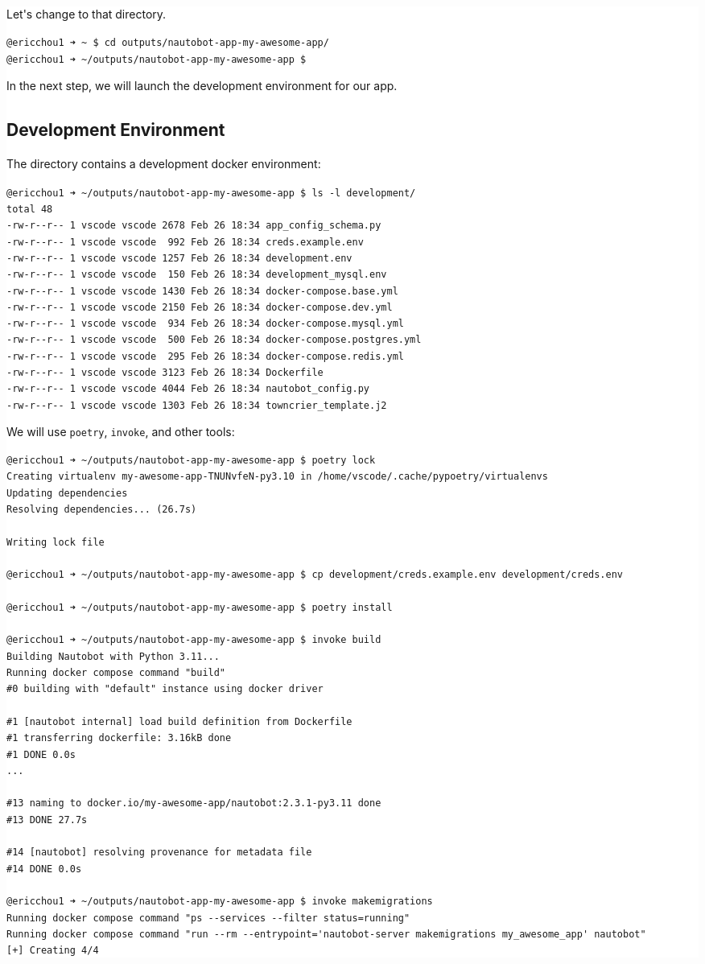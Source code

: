 Let's change to that directory. 

```
@ericchou1 ➜ ~ $ cd outputs/nautobot-app-my-awesome-app/
@ericchou1 ➜ ~/outputs/nautobot-app-my-awesome-app $
```

In the next step, we will launch the development environment for our app. 

## Development Environment

The directory contains a development docker environment: 

```
@ericchou1 ➜ ~/outputs/nautobot-app-my-awesome-app $ ls -l development/
total 48
-rw-r--r-- 1 vscode vscode 2678 Feb 26 18:34 app_config_schema.py
-rw-r--r-- 1 vscode vscode  992 Feb 26 18:34 creds.example.env
-rw-r--r-- 1 vscode vscode 1257 Feb 26 18:34 development.env
-rw-r--r-- 1 vscode vscode  150 Feb 26 18:34 development_mysql.env
-rw-r--r-- 1 vscode vscode 1430 Feb 26 18:34 docker-compose.base.yml
-rw-r--r-- 1 vscode vscode 2150 Feb 26 18:34 docker-compose.dev.yml
-rw-r--r-- 1 vscode vscode  934 Feb 26 18:34 docker-compose.mysql.yml
-rw-r--r-- 1 vscode vscode  500 Feb 26 18:34 docker-compose.postgres.yml
-rw-r--r-- 1 vscode vscode  295 Feb 26 18:34 docker-compose.redis.yml
-rw-r--r-- 1 vscode vscode 3123 Feb 26 18:34 Dockerfile
-rw-r--r-- 1 vscode vscode 4044 Feb 26 18:34 nautobot_config.py
-rw-r--r-- 1 vscode vscode 1303 Feb 26 18:34 towncrier_template.j2
```

We will use `poetry`, `invoke`, and other tools: 

```
@ericchou1 ➜ ~/outputs/nautobot-app-my-awesome-app $ poetry lock
Creating virtualenv my-awesome-app-TNUNvfeN-py3.10 in /home/vscode/.cache/pypoetry/virtualenvs
Updating dependencies
Resolving dependencies... (26.7s)

Writing lock file

@ericchou1 ➜ ~/outputs/nautobot-app-my-awesome-app $ cp development/creds.example.env development/creds.env

@ericchou1 ➜ ~/outputs/nautobot-app-my-awesome-app $ poetry install

@ericchou1 ➜ ~/outputs/nautobot-app-my-awesome-app $ invoke build
Building Nautobot with Python 3.11...
Running docker compose command "build"
#0 building with "default" instance using docker driver

#1 [nautobot internal] load build definition from Dockerfile
#1 transferring dockerfile: 3.16kB done
#1 DONE 0.0s
...

#13 naming to docker.io/my-awesome-app/nautobot:2.3.1-py3.11 done
#13 DONE 27.7s

#14 [nautobot] resolving provenance for metadata file
#14 DONE 0.0s

@ericchou1 ➜ ~/outputs/nautobot-app-my-awesome-app $ invoke makemigrations
Running docker compose command "ps --services --filter status=running"
Running docker compose command "run --rm --entrypoint='nautobot-server makemigrations my_awesome_app' nautobot"
[+] Creating 4/4
```
